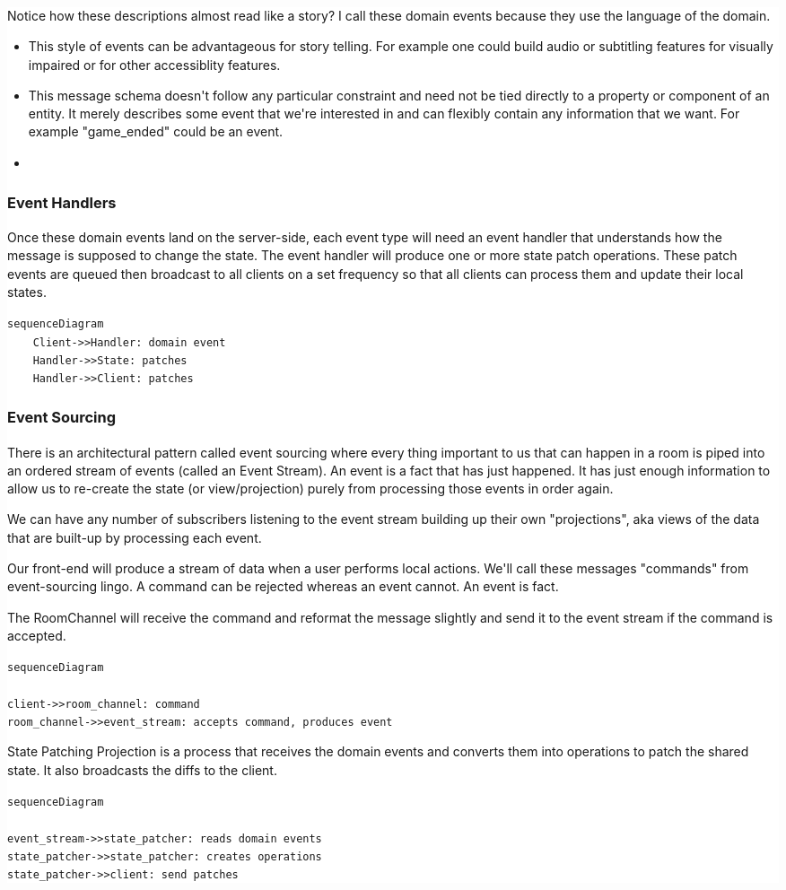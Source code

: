 
Notice how these descriptions almost read like a story?  I call these domain events because they use the language of the domain. 

- This style of events can be advantageous for story telling.  For example one could build audio or subtitling features for visually impaired or for other accessiblity features.  

- This message schema doesn't follow any particular constraint and need not be tied directly to a property or component of an entity.  It merely describes some event that we're interested in and can flexibly contain any information that we want.  For example "game_ended" could be an event.
- 

### Event Handlers

Once these domain events land on the server-side, each event type will need an event handler that understands how the message is supposed to change the state.  The event handler will produce one or more state patch operations.  These patch events are queued then broadcast to all clients on a set frequency so that all clients can process them and update their local states.

```mermaid
sequenceDiagram
    Client->>Handler: domain event
    Handler->>State: patches
    Handler->>Client: patches
```


### Event Sourcing
  
There is an architectural pattern called event sourcing where every thing important to us that can happen in a room is piped into an ordered stream of events (called an Event Stream).  An event is a fact that has just happened.  It has just enough information to allow us to re-create the state (or view/projection) purely from processing those events in order again.  

We can have any number of subscribers listening to the event stream building up their own "projections", aka views of the data that are built-up by processing each event.

Our front-end will produce a stream of data when a user performs local actions.  We'll call these messages "commands" from event-sourcing lingo.  A command can be rejected whereas an event cannot.  An event is fact.

The RoomChannel will receive the command and reformat the message slightly and send it to the event stream if the command is accepted.


```mermaid
sequenceDiagram

client->>room_channel: command 
room_channel->>event_stream: accepts command, produces event

```

State Patching Projection is a process that receives the domain events and converts them into operations to patch the shared state.  It also broadcasts the diffs to the client.

```mermaid
sequenceDiagram

event_stream->>state_patcher: reads domain events
state_patcher->>state_patcher: creates operations
state_patcher->>client: send patches
```
